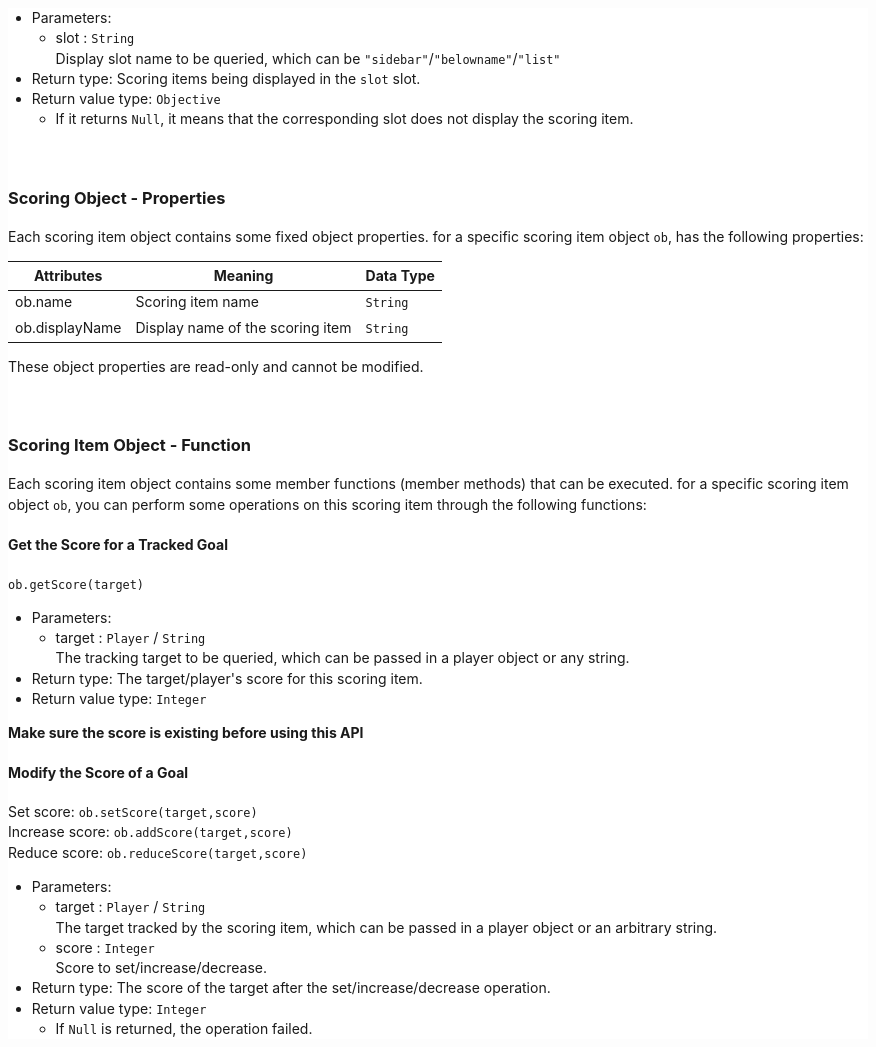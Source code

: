 - Parameters: 
  - slot : `String`   
    Display slot name to be queried, which can be `"sidebar"`/`"belowname"`/`"list"`
- Return type: Scoring items being displayed in the `slot` slot.
- Return value type: `Objective`
  - If it returns `Null`, it means that the corresponding slot does not display the scoring item.

<br>


### Scoring Object - Properties

Each scoring item object contains some fixed object properties. for a specific scoring item object `ob`, has the following properties:

| Attributes     | Meaning          | Data Type |
| -------------- | ---------------- | -------- |
| ob.name        | Scoring item name| `String` |
| ob.displayName | Display name of the scoring item | `String` |

These object properties are read-only and cannot be modified.

<br>

### Scoring Item Object - Function

Each scoring item object contains some member functions (member methods) that can be executed. for a specific scoring item object `ob`, you can perform some operations on this scoring item through the following functions:

#### Get the Score for a Tracked Goal

`ob.getScore(target)`

- Parameters: 
  - target  : `Player` / `String`  
    The tracking target to be queried, which can be passed in a player object or any string.
- Return type: The target/player's score for this scoring item.
- Return value type: `Integer`

**Make sure the score is existing before using this API**
<br>

#### Modify the Score of a Goal

Set score: `ob.setScore(target,score)`  
Increase score: `ob.addScore(target,score)`  
Reduce score: `ob.reduceScore(target,score)`

- Parameters: 
  - target : `Player` / `String`  
    The target tracked by the scoring item, which can be passed in a player object or an arbitrary string.
  - score : `Integer`  
    Score to set/increase/decrease.
- Return type: The score of the target after the set/increase/decrease operation.
- Return value type: `Integer`
  - If `Null` is returned, the operation failed.
